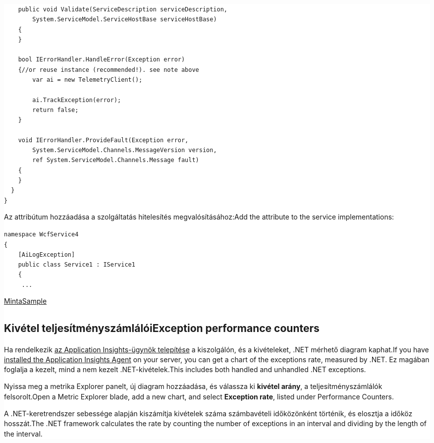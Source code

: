         public void Validate(ServiceDescription serviceDescription,
            System.ServiceModel.ServiceHostBase serviceHostBase)
        {
        }

        bool IErrorHandler.HandleError(Exception error)
        {//or reuse instance (recommended!). see note above
            var ai = new TelemetryClient();

            ai.TrackException(error);
            return false;
        }

        void IErrorHandler.ProvideFault(Exception error,
            System.ServiceModel.Channels.MessageVersion version,
            ref System.ServiceModel.Channels.Message fault)
        {
        }
      }
    }

<span data-ttu-id="45ecc-221">Az attribútum hozzáadása a szolgáltatás hitelesítés megvalósításához:</span><span class="sxs-lookup"><span data-stu-id="45ecc-221">Add the attribute to the service implementations:</span></span>

    namespace WcfService4
    {
        [AiLogException]
        public class Service1 : IService1
        {
         ...

[<span data-ttu-id="45ecc-222">Minta</span><span class="sxs-lookup"><span data-stu-id="45ecc-222">Sample</span></span>](https://github.com/AppInsightsSamples/WCFUnhandledExceptions)

## <a name="exception-performance-counters"></a><span data-ttu-id="45ecc-223">Kivétel teljesítményszámlálói</span><span class="sxs-lookup"><span data-stu-id="45ecc-223">Exception performance counters</span></span>
<span data-ttu-id="45ecc-224">Ha rendelkezik [az Application Insights-ügynök telepítése](app-insights-monitor-performance-live-website-now.md) a kiszolgálón, és a kivételeket, .NET mérhető diagram kaphat.</span><span class="sxs-lookup"><span data-stu-id="45ecc-224">If you have [installed the Application Insights Agent](app-insights-monitor-performance-live-website-now.md) on your server, you can get a chart of the exceptions rate, measured by .NET.</span></span> <span data-ttu-id="45ecc-225">Ez magában foglalja a kezelt, mind a nem kezelt .NET-kivételek.</span><span class="sxs-lookup"><span data-stu-id="45ecc-225">This includes both handled and unhandled .NET exceptions.</span></span>

<span data-ttu-id="45ecc-226">Nyissa meg a metrika Explorer panelt, új diagram hozzáadása, és válassza ki **kivétel arány**, a teljesítményszámlálók felsorolt.</span><span class="sxs-lookup"><span data-stu-id="45ecc-226">Open a Metric Explorer blade, add a new chart, and select **Exception rate**, listed under Performance Counters.</span></span>

<span data-ttu-id="45ecc-227">A .NET-keretrendszer sebessége alapján kiszámítja kivételek száma számbavételi időközönként történik, és elosztja a időköz hosszát.</span><span class="sxs-lookup"><span data-stu-id="45ecc-227">The .NET framework calculates the rate by counting the number of exceptions in an interval and dividing by the length of the interval.</span></span>
